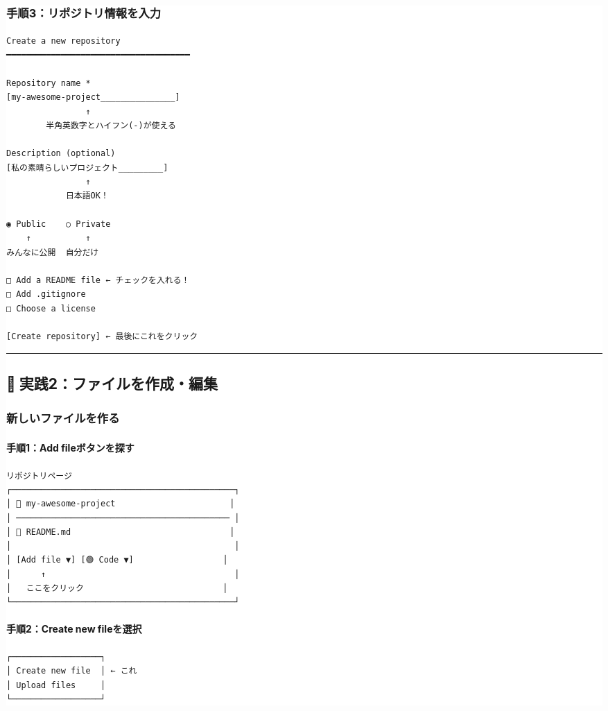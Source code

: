 ### 手順3：リポジトリ情報を入力
```
Create a new repository
━━━━━━━━━━━━━━━━━━━━━━━━━━━━━━━━━━━━━

Repository name *
[my-awesome-project_______________]
                ↑
        半角英数字とハイフン(-)が使える

Description (optional)
[私の素晴らしいプロジェクト_________]
                ↑
            日本語OK！

◉ Public    ○ Private
    ↑           ↑
みんなに公開  自分だけ

□ Add a README file ← チェックを入れる！
□ Add .gitignore
□ Choose a license

[Create repository] ← 最後にこれをクリック
```

---

## 🎯 実践2：ファイルを作成・編集

### 新しいファイルを作る

#### 手順1：Add fileボタンを探す
```
リポジトリページ
┌─────────────────────────────────────────────┐
│ 📁 my-awesome-project                       │
│ ─────────────────────────────────────────── │
│ 📄 README.md                                │
│                                             │
│ [Add file ▼] [🟢 Code ▼]                  │
│      ↑                                      │
│   ここをクリック                            │
└─────────────────────────────────────────────┘
```

#### 手順2：Create new fileを選択
```
┌──────────────────┐
│ Create new file  │ ← これ
│ Upload files     │
└──────────────────┘
```
